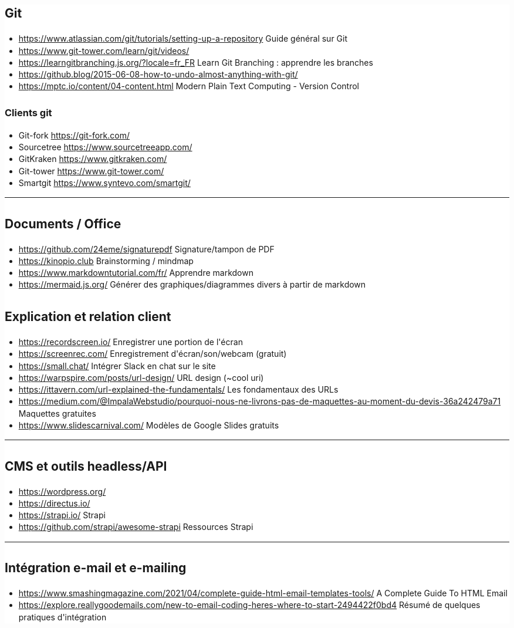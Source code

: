 
## Git

- <https://www.atlassian.com/git/tutorials/setting-up-a-repository> Guide général sur Git
- <https://www.git-tower.com/learn/git/videos/>
- <https://learngitbranching.js.org/?locale=fr_FR> Learn Git Branching : apprendre les branches
- <https://github.blog/2015-06-08-how-to-undo-almost-anything-with-git/>
- <https://mptc.io/content/04-content.html> Modern Plain Text Computing - Version Control

### Clients git

- Git-fork <https://git-fork.com/>
- Sourcetree <https://www.sourcetreeapp.com/>
- GitKraken <https://www.gitkraken.com/>
- Git-tower <https://www.git-tower.com/>
- Smartgit <https://www.syntevo.com/smartgit/>

---

## Documents / Office

- <https://github.com/24eme/signaturepdf> Signature/tampon de PDF
- <https://kinopio.club> Brainstorming / mindmap
- <https://www.markdowntutorial.com/fr/> Apprendre markdown
- <https://mermaid.js.org/> Générer des graphiques/diagrammes divers à partir de markdown

## Explication et relation client

- <https://recordscreen.io/> Enregistrer une portion de l'écran
- <https://screenrec.com/> Enregistrement d'écran/son/webcam (gratuit)
- <https://small.chat/> Intégrer Slack en chat sur le site
- <https://warpspire.com/posts/url-design/> URL design (~cool uri)
- <https://ittavern.com/url-explained-the-fundamentals/> Les fondamentaux des URLs
- <https://medium.com/@ImpalaWebstudio/pourquoi-nous-ne-livrons-pas-de-maquettes-au-moment-du-devis-36a242479a71> Maquettes gratuites
- <https://www.slidescarnival.com/> Modèles de Google Slides gratuits

---

## CMS et outils headless/API

- <https://wordpress.org/>
- <https://directus.io/>
- <https://strapi.io/> Strapi
- <https://github.com/strapi/awesome-strapi> Ressources Strapi

---

## Intégration e-mail et e-mailing

- <https://www.smashingmagazine.com/2021/04/complete-guide-html-email-templates-tools/> A Complete Guide To HTML Email
- <https://explore.reallygoodemails.com/new-to-email-coding-heres-where-to-start-2494422f0bd4> Résumé de quelques pratiques d'intégration
